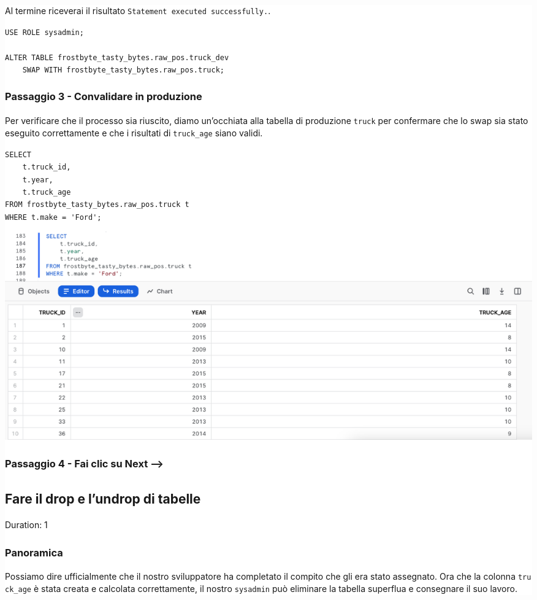 Al termine riceverai il risultato `Statement executed successfully.`.

``` 
USE ROLE sysadmin;

ALTER TABLE frostbyte_tasty_bytes.raw_pos.truck_dev 
    SWAP WITH frostbyte_tasty_bytes.raw_pos.truck; 
```

### Passaggio 3 - Convalidare in produzione
Per verificare che il processo sia riuscito, diamo un’occhiata alla tabella di produzione `truck` per confermare che lo swap sia stato eseguito correttamente e che i risultati di `truck_age` siano validi.

``` 
SELECT 
    t.truck_id, 
    t.year, 
    t.truck_age 
FROM frostbyte_tasty_bytes.raw_pos.truck t 
WHERE t.make = 'Ford';
```

<img src = "assets/8.3.validate_prod.png">

### Passaggio 4 - Fai clic su Next -->

## Fare il drop e l’undrop di tabelle
Duration: 1

### Panoramica
Possiamo dire ufficialmente che il nostro sviluppatore ha completato il compito che gli era stato assegnato. Ora che la colonna `truck_age` è stata creata e calcolata correttamente, il nostro `sysadmin` può eliminare la tabella superflua e consegnare il suo lavoro.
